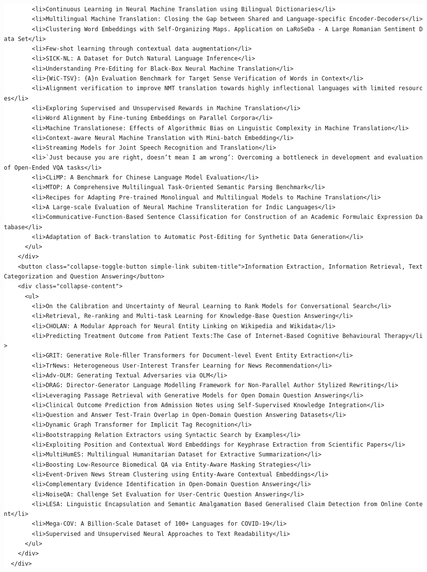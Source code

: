             <li>Continuous Learning in Neural Machine Translation using Bilingual Dictionaries</li>
            <li>Multilingual Machine Translation: Closing the Gap between Shared and Language-specific Encoder-Decoders</li>
            <li>Clustering Word Embeddings with Self-Organizing Maps. Application on LaRoSeDa - A Large Romanian Sentiment Data Set</li>
            <li>Few-shot learning through contextual data augmentation</li>
            <li>SICK-NL: A Dataset for Dutch Natural Language Inference</li>
            <li>Understanding Pre-Editing for Black-Box Neural Machine Translation</li>
            <li>{WiC-TSV}: {A}n Evaluation Benchmark for Target Sense Verification of Words in Context</li>
            <li>Alignment verification to improve NMT translation towards highly inflectional languages with limited resources</li>
            <li>Exploring Supervised and Unsupervised Rewards in Machine Translation</li>
            <li>Word Alignment by Fine-tuning Embeddings on Parallel Corpora</li>
            <li>Machine Translationese: Effects of Algorithmic Bias on Linguistic Complexity in Machine Translation</li>
            <li>Context-aware Neural Machine Translation with Mini-batch Embedding</li>
            <li>Streaming Models for Joint Speech Recognition and Translation</li>
            <li>`Just because you are right, doesn’t mean I am wrong’: Overcoming a bottleneck in development and evaluation of Open-Ended VQA tasks</li>
            <li>CLiMP: A Benchmark for Chinese Language Model Evaluation</li>
            <li>MTOP: A Comprehensive Multilingual Task-Oriented Semantic Parsing Benchmark</li>
            <li>Recipes for Adapting Pre-trained Monolingual and Multilingual Models to Machine Translation</li>
            <li>A Large-scale Evaluation of Neural Machine Transliteration for Indic Languages</li>
            <li>Communicative-Function-Based Sentence Classification for Construction of an Academic Formulaic Expression Database</li>
            <li>Adaptation of Back-translation to Automatic Post-Editing for Synthetic Data Generation</li>
          </ul>
        </div>
        <button class="collapse-toggle-button simple-link subitem-title">Information Extraction, Information Retrieval, Text Categorization and Question Answering</button>
        <div class="collapse-content">
          <ul>
            <li>On the Calibration and Uncertainty of Neural Learning to Rank Models for Conversational Search</li>
            <li>Retrieval, Re-ranking and Multi-task Learning for Knowledge-Base Question Answering</li>
            <li>CHOLAN: A Modular Approach for Neural Entity Linking on Wikipedia and Wikidata</li>
            <li>Predicting Treatment Outcome from Patient Texts:The Case of Internet-Based Cognitive Behavioural Therapy</li>
            <li>GRIT: Generative Role-ﬁller Transformers for Document-level Event Entity Extraction</li>
            <li>TrNews: Heterogeneous User-Interest Transfer Learning for News Recommendation</li>
            <li>Adv-OLM: Generating Textual Adversaries via OLM</li>
            <li>DRAG: Director-Generator Language Modelling Framework for Non-Parallel Author Stylized Rewriting</li>
            <li>Leveraging Passage Retrieval with Generative Models for Open Domain Question Answering</li>
            <li>Clinical Outcome Prediction from Admission Notes using Self-Supervised Knowledge Integration</li>
            <li>Question and Answer Test-Train Overlap in Open-Domain Question Answering Datasets</li>
            <li>Dynamic Graph Transformer for Implicit Tag Recognition</li>
            <li>Bootstrapping Relation Extractors using Syntactic Search by Examples</li>
            <li>Exploiting Position and Contextual Word Embeddings for Keyphrase Extraction from Scientific Papers</li>
            <li>MultiHumES: Multilingual Humanitarian Dataset for Extractive Summarization</li>
            <li>Boosting Low-Resource Biomedical QA via Entity-Aware Masking Strategies</li>
            <li>Event-Driven News Stream Clustering using Entity-Aware Contextual Embeddings</li>
            <li>Complementary Evidence Identification in Open-Domain Question Answering</li>
            <li>NoiseQA: Challenge Set Evaluation for User-Centric Question Answering</li>
            <li>LESA: Linguistic Encapsulation and Semantic Amalgamation Based Generalised Claim Detection from Online Content</li>
            <li>Mega-COV: A Billion-Scale Dataset of 100+ Languages for COVID-19</li>
            <li>Supervised and Unsupervised Neural Approaches to Text Readability</li>
          </ul>
        </div>
      </div>